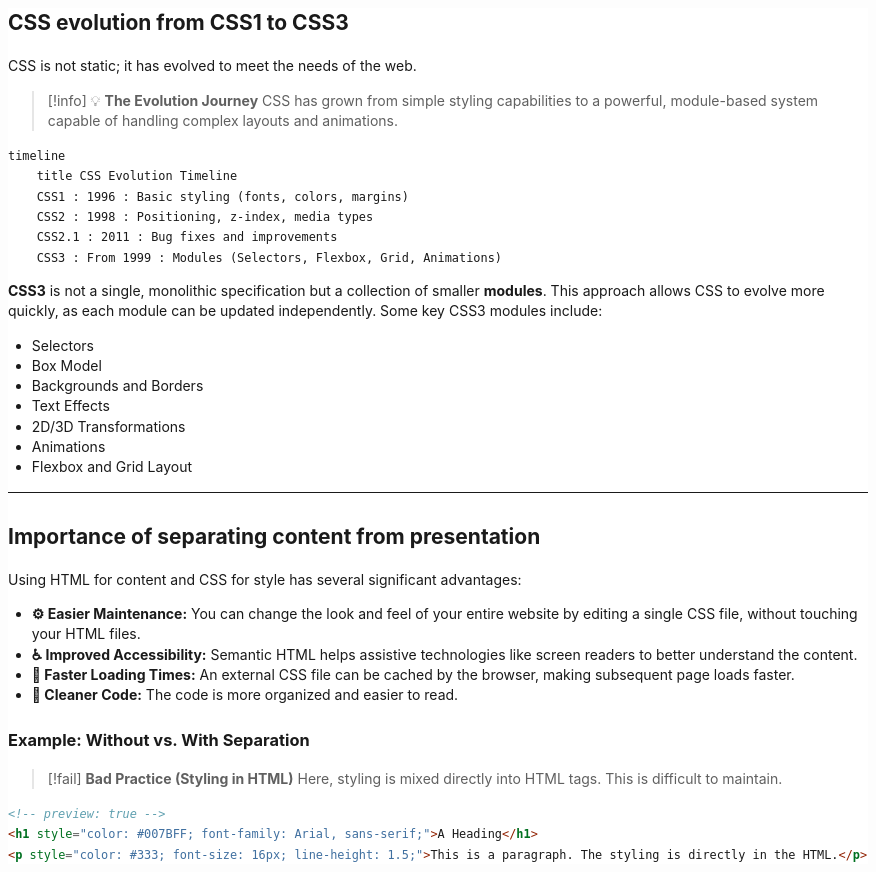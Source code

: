
## CSS evolution from CSS1 to CSS3

CSS is not static; it has evolved to meet the needs of the web.

> [!info] 💡 **The Evolution Journey**
> CSS has grown from simple styling capabilities to a powerful, module-based system capable of handling complex layouts and animations.

```mermaid
timeline
    title CSS Evolution Timeline
    CSS1 : 1996 : Basic styling (fonts, colors, margins)
    CSS2 : 1998 : Positioning, z-index, media types
    CSS2.1 : 2011 : Bug fixes and improvements
    CSS3 : From 1999 : Modules (Selectors, Flexbox, Grid, Animations)
```

**CSS3** is not a single, monolithic specification but a collection of smaller **modules**. This approach allows CSS to evolve more quickly, as each module can be updated independently. Some key CSS3 modules include:

-   Selectors
-   Box Model
-   Backgrounds and Borders
-   Text Effects
-   2D/3D Transformations
-   Animations
-   Flexbox and Grid Layout

---

## Importance of separating content from presentation

Using HTML for content and CSS for style has several significant advantages:

-   **⚙️ Easier Maintenance:** You can change the look and feel of your entire website by editing a single CSS file, without touching your HTML files.
-   **♿ Improved Accessibility:** Semantic HTML helps assistive technologies like screen readers to better understand the content.
-   **🚀 Faster Loading Times:** An external CSS file can be cached by the browser, making subsequent page loads faster.
-   **📝 Cleaner Code:** The code is more organized and easier to read.

### Example: Without vs. With Separation

> [!fail] **Bad Practice (Styling in HTML)**
> Here, styling is mixed directly into HTML tags. This is difficult to maintain.

```html
<!-- preview: true -->
<h1 style="color: #007BFF; font-family: Arial, sans-serif;">A Heading</h1>
<p style="color: #333; font-size: 16px; line-height: 1.5;">This is a paragraph. The styling is directly in the HTML.</p>
```

